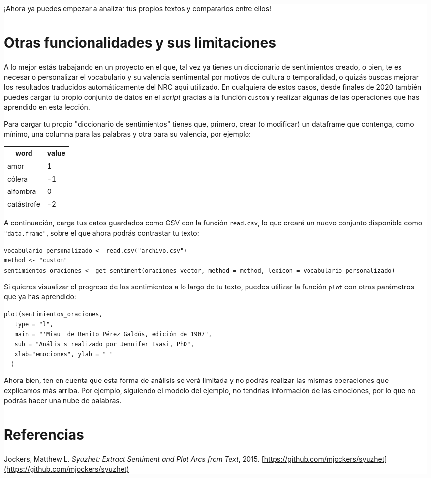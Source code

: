 ¡Ahora ya puedes empezar a analizar tus propios textos y compararlos entre ellos! 

# Otras funcionalidades y sus limitaciones
A lo mejor estás trabajando en un proyecto en el que, tal vez ya tienes un diccionario de sentimientos creado, o bien, te es necesario personalizar el vocabulario y su valencia sentimental por motivos de cultura o temporalidad, o quizás buscas mejorar los resultados traducidos automáticamente del NRC aquí utilizado. En cualquiera de estos casos, desde finales de 2020 también puedes cargar tu propio conjunto de datos en el _script_ gracias a la función `custom` y realizar algunas de las operaciones que has aprendido en esta lección. 

Para cargar tu propio "diccionario de sentimientos" tienes que, primero, crear (o modificar) un dataframe que contenga, como mínimo, una columna para las palabras y otra para su valencia, por ejemplo: 

|word|value|
|---|---|
|amor|1|
|cólera|-1|
|alfombra|0|
|catástrofe|-2|

A continuación, carga tus datos guardados como CSV con la función `read.csv`, lo que creará un nuevo conjunto disponible como `"data.frame"`, sobre el que ahora podrás contrastar tu texto: 
```
vocabulario_personalizado <- read.csv("archivo.csv")
method <- "custom"
sentimientos_oraciones <- get_sentiment(oraciones_vector, method = method, lexicon = vocabulario_personalizado)
```
Si quieres visualizar el progreso de los sentimientos a lo largo de tu texto, puedes utilizar la función `plot` con otros parámetros que ya has aprendido: 

```
plot(sentimientos_oraciones, 
   type = "l",
   main = "'Miau' de Benito Pérez Galdós, edición de 1907",
   sub = "Análisis realizado por Jennifer Isasi, PhD",
   xlab="emociones", ylab = " "
  )
```
Ahora bien, ten en cuenta que esta forma de análisis se verá limitada y no podrás realizar las mismas operaciones que explicamos más arriba. Por ejemplo, siguiendo el modelo del ejemplo, no tendrías información de las emociones, por lo que no podrás hacer una nube de palabras.


# Referencias 

Jockers, Matthew L. _Syuzhet: Extract Sentiment and Plot Arcs from Text_, 2015. [https://github.com/mjockers/syuzhet](https://github.com/mjockers/syuzhet)
